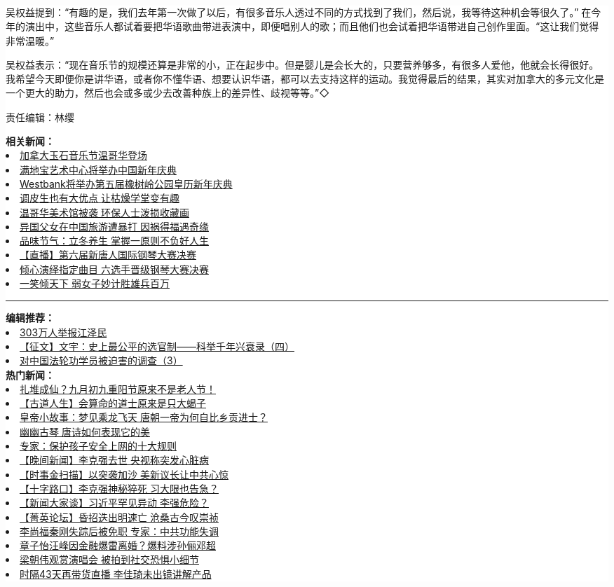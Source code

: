<p><span style="font-weight: 400;">吴权益提到：“有趣的是，我们去年第一</span><span style="font-weight: 400;">次</span><span style="font-weight: 400;">做了以后，有很多音乐人透过不同的方式找到了我们，然后说，我等待这种机会等很久了。” 在今年的演出中，这些音乐人都试着要把华语歌曲带进表演中，即便唱别人的歌；而且他们也会试着把华语带进自己创作里面。“这让我们觉得非常温暖。”</span></p>
<p><span style="font-weight: 400;">吴权益表示：“现在音乐节的规模还算是非常的小，</span><span style="font-weight: 400;">正</span><span style="font-weight: 400;">在起步中。但是婴儿是会长大的，只要营养够多，有很多人爱他，他就会长得很好。我希望今天即便你是讲华语，或者你不懂华语、想要认识华语，都可以去支持这样的运动。我觉得最后的结果，其实对加拿大的多元文化是一个更大的助力，然后也会或多或少去改善种族上的差异性、歧视等等。”◇</span></p>
<p><span style="font-weight: 400;">责任编辑：林缨</span></p>
<strong>相关新闻：</strong>
<li><a href="https://github.com/19920513/djy/blob/master/gb/23/10/22/n14100540.md#1">加拿大玉石音乐节温哥华登场</a></li>
<li><a href="https://github.com/19920513/djy/blob/master/gb/23/1/20/n13911812.md#1">满地宝艺术中心将举办中国新年庆典</a></li>
<li><a href="https://github.com/19920513/djy/blob/master/gb/23/1/20/n13911799.md#1">Westbank将举办第五届橡树岭公园皇历新年庆典</a></li>
<li><a href="https://github.com/19920513/djy/blob/master/gb/22/12/10/n13882294.md#1">调皮生也有大优点 让枯燥学堂变有趣</a></li>
<li><a href="https://github.com/19920513/djy/blob/master/gb/22/11/13/n13865232.md#1">温哥华美术馆被袭 环保人士泼损收藏画</a></li>
<li><a href="https://github.com/19920513/djy/blob/master/gb/22/10/31/n13856607.md#1">异国父女在中国旅游遭暴打 因祸得福遇奇缘</a></li>
<li><a href="https://github.com/19920513/djy/blob/master/gb/22/11/3/n13858301.md#1">品味节气：立冬养生 掌握一原则不负好人生</a></li>
<li><a href="https://github.com/19920513/djy/blob/master/gb/22/10/30/n13855860.md#1">【直播】第六届新唐人国际钢琴大赛决赛</a></li>
<li><a href="https://github.com/19920513/djy/blob/master/gb/22/10/31/n13856551.md#1">倾心演绎指定曲目 六选手晋级钢琴大赛决赛</a></li>
<li><a href="https://github.com/19920513/djy/blob/master/gb/22/10/19/n13848984.md#1">一笑倾天下 弱女子妙计胜雄兵百万</a></li>
<hr>
<strong>编辑推荐：</strong>
<li><a href="https://github.com/19920513/djy/blob/master/gb/18/12/9/n10900044.md?dfh#1" target="_blank">303万人举报江泽民</a></li><li><a href="https://github.com/19920513/djy/blob/master/gb/19/5/4/n11234439.md#1" target="_blank">【征文】文宇：史上最公平的选官制——科举千年兴衰录（四）</a></li><li><a href="https://github.com/19920513/djy/blob/master/gb/17/6/7/n9237316.md#1" target="_blank">对中国法轮功学员被迫害的调查（3）</a></li>
<strong>热门新闻：</strong>
<li><a href="https://github.com/19920513/djy/blob/master/gb/23/10/16/n14096041.md#1">扎堆成仙？九月初九重阳节原来不是老人节！</a></li>
<li><a href="https://github.com/19920513/djy/blob/master/gb/23/10/18/n14097506.md#1">【古道人生】会算命的道士原来是只大蝎子</a></li>
<li><a href="https://github.com/19920513/djy/blob/master/gb/23/9/29/n14083880.md#1">皇帝小故事：梦见乘龙飞天 唐朝一帝为何自比乡贡进士？</a></li>
<li><a href="https://github.com/19920513/djy/blob/master/gb/23/10/21/n14100256.md#1">幽幽古琴 唐诗如何表现它的美</a></li>
<li><a href="https://github.com/19920513/djy/blob/master/gb/23/10/20/n14099595.md#1">专家：保护孩子安全上网的十大规则</a></li>
<li><a href="https://github.com/19920513/djy/blob/master/gb/23/10/27/n14104185.md#1">【晚间新闻】李克强去世 央视称突发心脏病</a></li>
<li><a href="https://github.com/19920513/djy/blob/master/gb/23/10/26/n14103804.md#1">【时事金扫描】以突袭加沙 美新议长让中共心惊</a></li>
<li><a href="https://github.com/19920513/djy/blob/master/gb/23/10/27/n14103829.md#1">【十字路口】李克强神秘猝死 习大限也告急？</a></li>
<li><a href="https://github.com/19920513/djy/blob/master/gb/23/10/25/n14102785.md#1">【新闻大家谈】习近平罕见异动 李强危险？</a></li>
<li><a href="https://github.com/19920513/djy/blob/master/gb/23/10/24/n14102251.md#1">【菁英论坛】昏招迭出明速亡 沧桑古今叹崇祯</a></li>
<li><a href="https://github.com/19920513/djy/blob/master/gb/23/10/24/n14102257.md#1">李尚福秦刚失踪后被免职 专家：中共功能失调</a></li>
<li><a href="https://github.com/19920513/djy/blob/master/gb/23/10/25/n14102960.md#1">章子怡汪峰因金融爆雷离婚？爆料涉孙俪邓超</a></li>
<li><a href="https://github.com/19920513/djy/blob/master/gb/23/10/24/n14102237.md#1">梁朝伟观赏演唱会 被拍到社交恐惧小细节</a></li>
<li><a href="https://github.com/19920513/djy/blob/master/gb/23/10/24/n14102210.md#1">时隔43天再带货直播 李佳琦未出镜讲解产品</a></li>